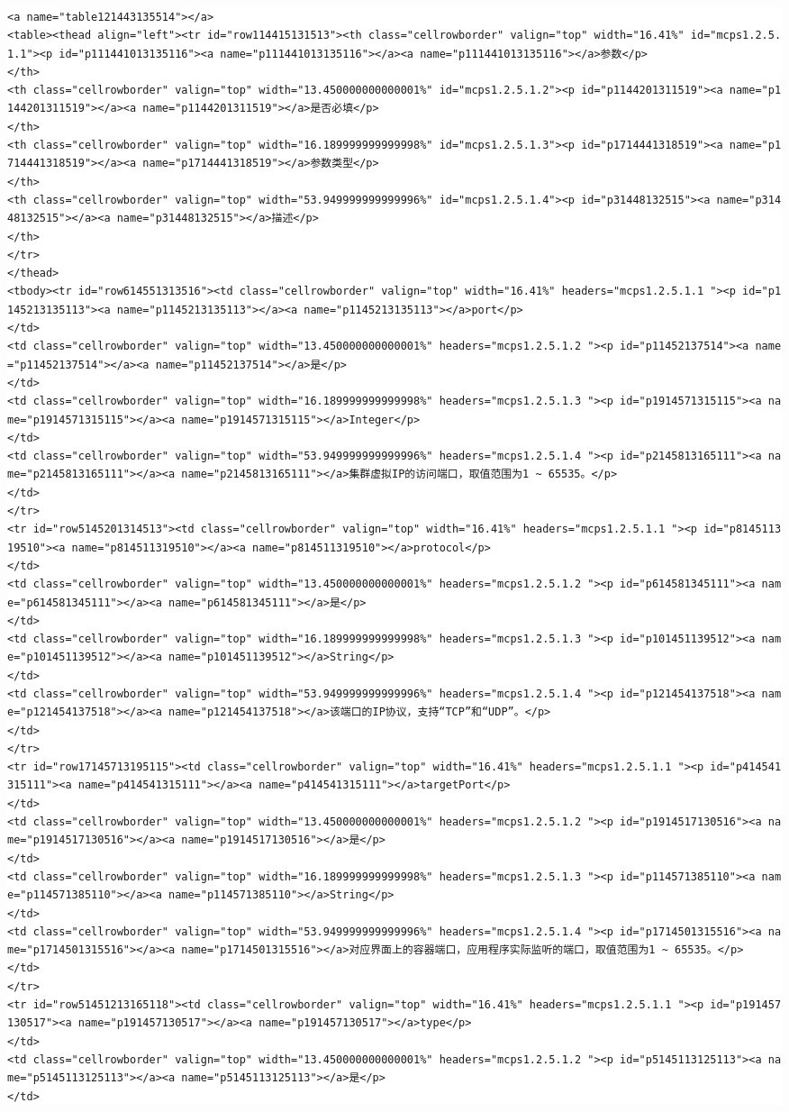     <a name="table121443135514"></a>
    <table><thead align="left"><tr id="row114415131513"><th class="cellrowborder" valign="top" width="16.41%" id="mcps1.2.5.1.1"><p id="p111441013135116"><a name="p111441013135116"></a><a name="p111441013135116"></a>参数</p>
    </th>
    <th class="cellrowborder" valign="top" width="13.450000000000001%" id="mcps1.2.5.1.2"><p id="p1144201311519"><a name="p1144201311519"></a><a name="p1144201311519"></a>是否必填</p>
    </th>
    <th class="cellrowborder" valign="top" width="16.189999999999998%" id="mcps1.2.5.1.3"><p id="p1714441318519"><a name="p1714441318519"></a><a name="p1714441318519"></a>参数类型</p>
    </th>
    <th class="cellrowborder" valign="top" width="53.949999999999996%" id="mcps1.2.5.1.4"><p id="p31448132515"><a name="p31448132515"></a><a name="p31448132515"></a>描述</p>
    </th>
    </tr>
    </thead>
    <tbody><tr id="row614551313516"><td class="cellrowborder" valign="top" width="16.41%" headers="mcps1.2.5.1.1 "><p id="p1145213135113"><a name="p1145213135113"></a><a name="p1145213135113"></a>port</p>
    </td>
    <td class="cellrowborder" valign="top" width="13.450000000000001%" headers="mcps1.2.5.1.2 "><p id="p11452137514"><a name="p11452137514"></a><a name="p11452137514"></a>是</p>
    </td>
    <td class="cellrowborder" valign="top" width="16.189999999999998%" headers="mcps1.2.5.1.3 "><p id="p1914571315115"><a name="p1914571315115"></a><a name="p1914571315115"></a>Integer</p>
    </td>
    <td class="cellrowborder" valign="top" width="53.949999999999996%" headers="mcps1.2.5.1.4 "><p id="p2145813165111"><a name="p2145813165111"></a><a name="p2145813165111"></a>集群虚拟IP的访问端口，取值范围为1 ~ 65535。</p>
    </td>
    </tr>
    <tr id="row5145201314513"><td class="cellrowborder" valign="top" width="16.41%" headers="mcps1.2.5.1.1 "><p id="p814511319510"><a name="p814511319510"></a><a name="p814511319510"></a>protocol</p>
    </td>
    <td class="cellrowborder" valign="top" width="13.450000000000001%" headers="mcps1.2.5.1.2 "><p id="p614581345111"><a name="p614581345111"></a><a name="p614581345111"></a>是</p>
    </td>
    <td class="cellrowborder" valign="top" width="16.189999999999998%" headers="mcps1.2.5.1.3 "><p id="p101451139512"><a name="p101451139512"></a><a name="p101451139512"></a>String</p>
    </td>
    <td class="cellrowborder" valign="top" width="53.949999999999996%" headers="mcps1.2.5.1.4 "><p id="p121454137518"><a name="p121454137518"></a><a name="p121454137518"></a>该端口的IP协议，支持“TCP”和“UDP”。</p>
    </td>
    </tr>
    <tr id="row17145713195115"><td class="cellrowborder" valign="top" width="16.41%" headers="mcps1.2.5.1.1 "><p id="p414541315111"><a name="p414541315111"></a><a name="p414541315111"></a>targetPort</p>
    </td>
    <td class="cellrowborder" valign="top" width="13.450000000000001%" headers="mcps1.2.5.1.2 "><p id="p1914517130516"><a name="p1914517130516"></a><a name="p1914517130516"></a>是</p>
    </td>
    <td class="cellrowborder" valign="top" width="16.189999999999998%" headers="mcps1.2.5.1.3 "><p id="p114571385110"><a name="p114571385110"></a><a name="p114571385110"></a>String</p>
    </td>
    <td class="cellrowborder" valign="top" width="53.949999999999996%" headers="mcps1.2.5.1.4 "><p id="p1714501315516"><a name="p1714501315516"></a><a name="p1714501315516"></a>对应界面上的容器端口，应用程序实际监听的端口，取值范围为1 ~ 65535。</p>
    </td>
    </tr>
    <tr id="row51451213165118"><td class="cellrowborder" valign="top" width="16.41%" headers="mcps1.2.5.1.1 "><p id="p191457130517"><a name="p191457130517"></a><a name="p191457130517"></a>type</p>
    </td>
    <td class="cellrowborder" valign="top" width="13.450000000000001%" headers="mcps1.2.5.1.2 "><p id="p5145113125113"><a name="p5145113125113"></a><a name="p5145113125113"></a>是</p>
    </td>